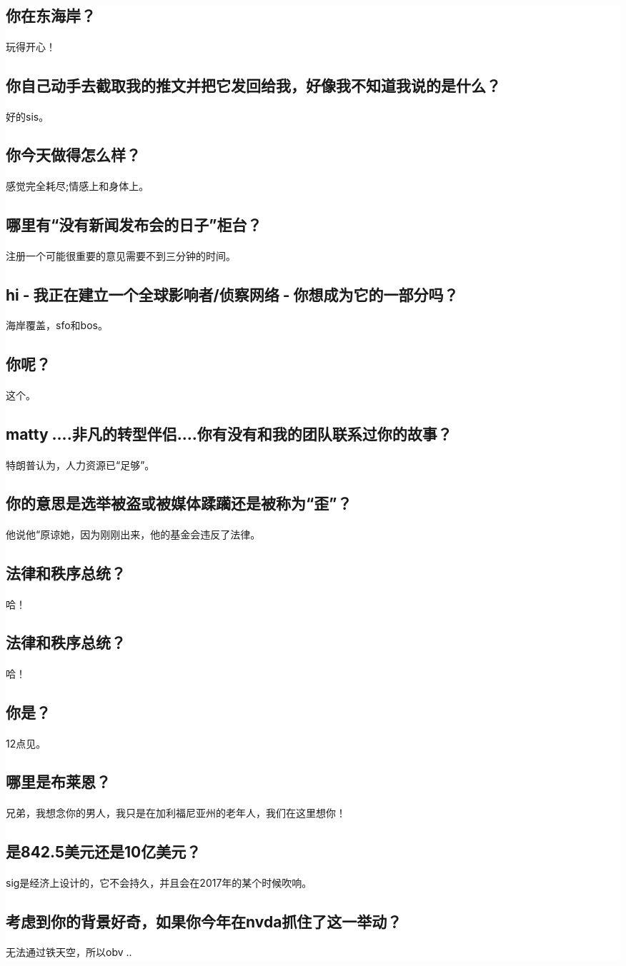 ## 你在东海岸？
玩得开心！

## 你自己动手去截取我的推文并把它发回给我，好像我不知道我说的是什么？
好的sis。

## 你今天做得怎么样？
感觉完全耗尽;情感上和身体上。

## 哪里有“没有新闻发布会的日子”柜台？
注册一个可能很重要的意见需要不到三分钟的时间。

##  hi  - 我正在建立一个全球影响者/侦察网络 - 你想成为它的一部分吗？
海岸覆盖，sfo和bos。

## 你呢？
这个。

##  matty ....非凡的转型伴侣....你有没有和我的团队联系过你的故事？
特朗普认为，人力资源已“足够”。

## 你的意思是选举被盗或被媒体蹂躏还是被称为“歪”？
他说他“原谅她，因为刚刚出来，他的基金会违反了法律。

## 法律和秩序总统？
哈！

## 法律和秩序总统？
哈！

##  你是？
12点见。

## 哪里是布莱恩？
兄弟，我想念你的男人，我只是在加利福尼亚州的老年人，我们在这里想你！

## 是842.5美元还是10亿美元？
sig是经济上设计的，它不会持久，并且会在2017年的某个时候吹响。

## 考虑到你的背景好奇，如果你今年在nvda抓住了这一举动？
无法通过铁天空，所以obv ..
